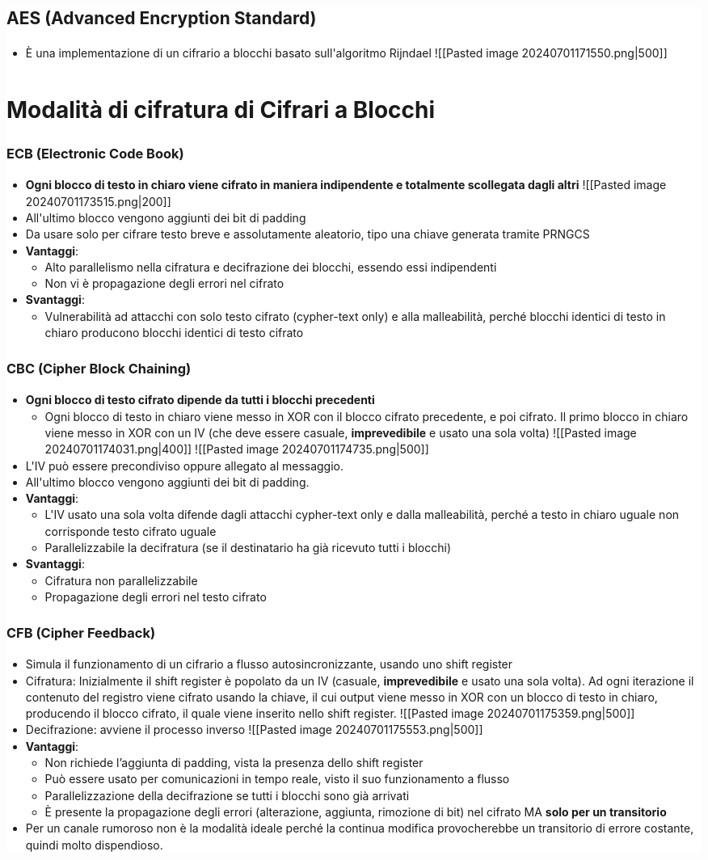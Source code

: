 
## AES (Advanced Encryption Standard)
- È una implementazione di un cifrario a blocchi basato sull'algoritmo Rijndael
  ![[Pasted image 20240701171550.png|500]]

# Modalità di cifratura di Cifrari a Blocchi
### ECB (Electronic Code Book)
- **Ogni blocco di testo in chiaro viene cifrato in maniera indipendente e totalmente scollegata dagli altri**
  ![[Pasted image 20240701173515.png|200]]
- All'ultimo blocco vengono aggiunti dei bit di padding
- Da usare solo per cifrare testo breve e assolutamente aleatorio, tipo una chiave generata tramite PRNGCS
- **Vantaggi**:
	- Alto parallelismo nella cifratura e decifrazione dei blocchi, essendo essi indipendenti
	- Non vi è propagazione degli errori nel cifrato
- **Svantaggi**:
	- Vulnerabilità ad attacchi con solo testo cifrato (cypher-text only) e alla malleabilità, perché blocchi identici di testo in chiaro producono blocchi identici di testo cifrato


### **CBC** (**Cipher Block Chaining**)
- **Ogni blocco di testo cifrato dipende da tutti i blocchi precedenti**
	- Ogni blocco di testo in chiaro viene messo in XOR con il blocco cifrato precedente, e poi cifrato. Il primo blocco in chiaro viene messo in XOR con un IV (che deve essere casuale, **imprevedibile** e usato una sola volta)
  ![[Pasted image 20240701174031.png|400]]
  ![[Pasted image 20240701174735.png|500]]
- L'IV può essere precondiviso oppure allegato al messaggio.
- All'ultimo blocco vengono aggiunti dei bit di padding.
- **Vantaggi**:
	- L'IV usato una sola volta difende dagli attacchi cypher-text only e dalla malleabilità, perché a testo in chiaro uguale non corrisponde testo cifrato uguale
	- Parallelizzabile la decifratura (se il destinatario ha già ricevuto tutti i blocchi)
- **Svantaggi**:
	- Cifratura non parallelizzabile
	- Propagazione degli errori nel testo cifrato


### CFB (Cipher Feedback)
- Simula il funzionamento di un cifrario a flusso autosincronizzante, usando uno shift register
- Cifratura: Inizialmente il shift register è popolato da un IV (casuale, **imprevedibile** e usato una sola volta). Ad ogni iterazione il contenuto del registro viene cifrato usando la chiave, il cui output viene messo in XOR con un blocco di testo in chiaro, producendo il blocco cifrato, il quale viene inserito nello shift register.
  ![[Pasted image 20240701175359.png|500]]
- Decifrazione: avviene il processo inverso
  ![[Pasted image 20240701175553.png|500]]
- **Vantaggi**:
	- Non richiede l’aggiunta di padding, vista la presenza dello shift register 
	- Può essere usato per comunicazioni in tempo reale, visto il suo funzionamento a flusso 
	- Parallelizzazione della decifrazione se tutti i blocchi sono già arrivati
	- È presente la propagazione degli errori (alterazione, aggiunta, rimozione di bit) nel cifrato MA **solo per un transitorio**
- Per un canale rumoroso non è la modalità ideale perché la continua modifica provocherebbe un transitorio di errore costante, quindi molto dispendioso.
